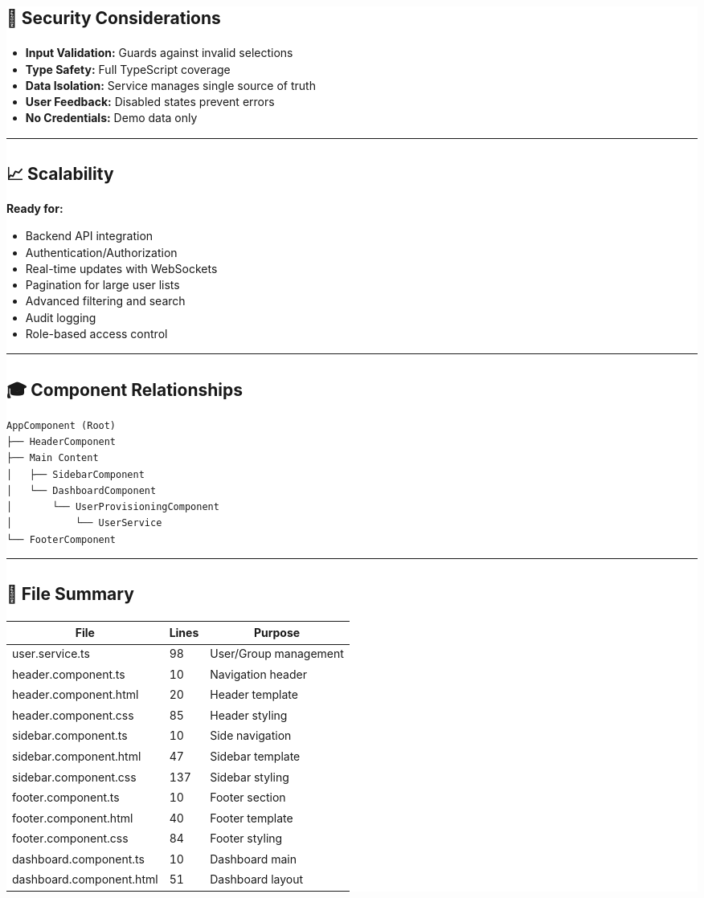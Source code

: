 ## 🔐 Security Considerations

- **Input Validation:** Guards against invalid selections
- **Type Safety:** Full TypeScript coverage
- **Data Isolation:** Service manages single source of truth
- **User Feedback:** Disabled states prevent errors
- **No Credentials:** Demo data only

---

## 📈 Scalability

**Ready for:**
- Backend API integration
- Authentication/Authorization
- Real-time updates with WebSockets
- Pagination for large user lists
- Advanced filtering and search
- Audit logging
- Role-based access control

---

## 🎓 Component Relationships

```
AppComponent (Root)
├── HeaderComponent
├── Main Content
│   ├── SidebarComponent
│   └── DashboardComponent
│       └── UserProvisioningComponent
│           └── UserService
└── FooterComponent
```

---

## 📝 File Summary

| File | Lines | Purpose |
|------|-------|---------|
| user.service.ts | 98 | User/Group management |
| header.component.ts | 10 | Navigation header |
| header.component.html | 20 | Header template |
| header.component.css | 85 | Header styling |
| sidebar.component.ts | 10 | Side navigation |
| sidebar.component.html | 47 | Sidebar template |
| sidebar.component.css | 137 | Sidebar styling |
| footer.component.ts | 10 | Footer section |
| footer.component.html | 40 | Footer template |
| footer.component.css | 84 | Footer styling |
| dashboard.component.ts | 10 | Dashboard main |
| dashboard.component.html | 51 | Dashboard layout |